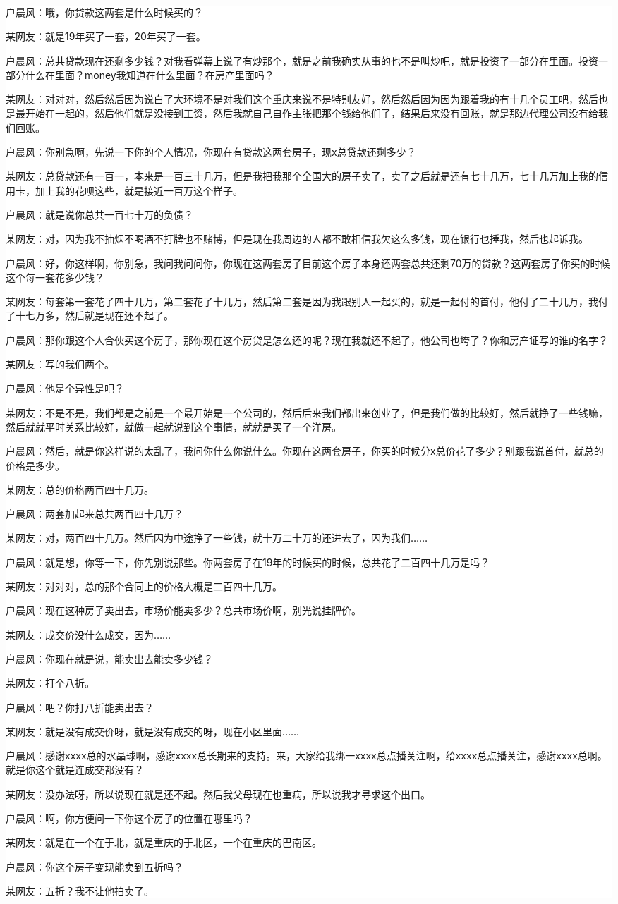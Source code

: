 户晨风：哦，你贷款这两套是什么时候买的？

某网友：就是19年买了一套，20年买了一套。

户晨风：总共贷款现在还剩多少钱？对我看弹幕上说了有炒那个，就是之前我确实从事的也不是叫炒吧，就是投资了一部分在里面。投资一部分什么在里面？money我知道在什么里面？在房产里面吗？

某网友：对对对，然后然后因为说白了大环境不是对我们这个重庆来说不是特别友好，然后然后因为因为跟着我的有十几个员工吧，然后也是最开始在一起的，然后他们就是没接到工资，然后我就自己自作主张把那个钱给他们了，结果后来没有回账，就是那边代理公司没有给我们回账。

户晨风：你别急啊，先说一下你的个人情况，你现在有贷款这两套房子，现x总贷款还剩多少？

某网友：总贷款还有一百一，本来是一百三十几万，但是我把我那个全国大的房子卖了，卖了之后就是还有七十几万，七十几万加上我的信用卡，加上我的花呗这些，就是接近一百万这个样子。

户晨风：就是说你总共一百七十万的负债？

某网友：对，因为我不抽烟不喝酒不打牌也不赌博，但是现在我周边的人都不敢相信我欠这么多钱，现在银行也捶我，然后也起诉我。

户晨风：好，你这样啊，你别急，我问我问问你，你现在这两套房子目前这个房子本身还两套总共还剩70万的贷款？这两套房子你买的时候这个每一套花多少钱？

某网友：每套第一套花了四十几万，第二套花了十几万，然后第二套是因为我跟别人一起买的，就是一起付的首付，他付了二十几万，我付了十七万多，然后就是现在还不起了。

户晨风：那你跟这个人合伙买这个房子，那你现在这个房贷是怎么还的呢？现在我就还不起了，他公司也垮了？你和房产证写的谁的名字？

某网友：写的我们两个。

户晨风：他是个异性是吧？

某网友：不是不是，我们都是之前是一个最开始是一个公司的，然后后来我们都出来创业了，但是我们做的比较好，然后就挣了一些钱嘛，然后就就平时关系比较好，就做一起就说到这个事情，就就是买了一个洋房。

户晨风：然后，就是你这样说的太乱了，我问你什么你说什么。你现在这两套房子，你买的时候分x总价花了多少？别跟我说首付，就总的价格是多少。

某网友：总的价格两百四十几万。

户晨风：两套加起来总共两百四十几万？

某网友：对，两百四十几万。然后因为中途挣了一些钱，就十万二十万的还进去了，因为我们……

户晨风：就是想，你等一下，你先别说那些。你两套房子在19年的时候买的时候，总共花了二百四十几万是吗？

某网友：对对对，总的那个合同上的价格大概是二百四十几万。

户晨风：现在这种房子卖出去，市场价能卖多少？总共市场价啊，别光说挂牌价。

某网友：成交价没什么成交，因为……

户晨风：你现在就是说，能卖出去能卖多少钱？

某网友：打个八折。

户晨风：吧？你打八折能卖出去？

某网友：就是没有成交价呀，就是没有成交的呀，现在小区里面……

户晨风：感谢xxxx总的水晶球啊，感谢xxxx总长期来的支持。来，大家给我绑一xxxx总点播关注啊，给xxxx总点播关注，感谢xxxx总啊。就是你这个就是连成交都没有？

某网友：没办法呀，所以说现在就是还不起。然后我父母现在也重病，所以说我才寻求这个出口。

户晨风：啊，你方便问一下你这个房子的位置在哪里吗？

某网友：就是在一个在于北，就是重庆的于北区，一个在重庆的巴南区。

户晨风：你这个房子变现能卖到五折吗？

某网友：五折？我不让他拍卖了。
